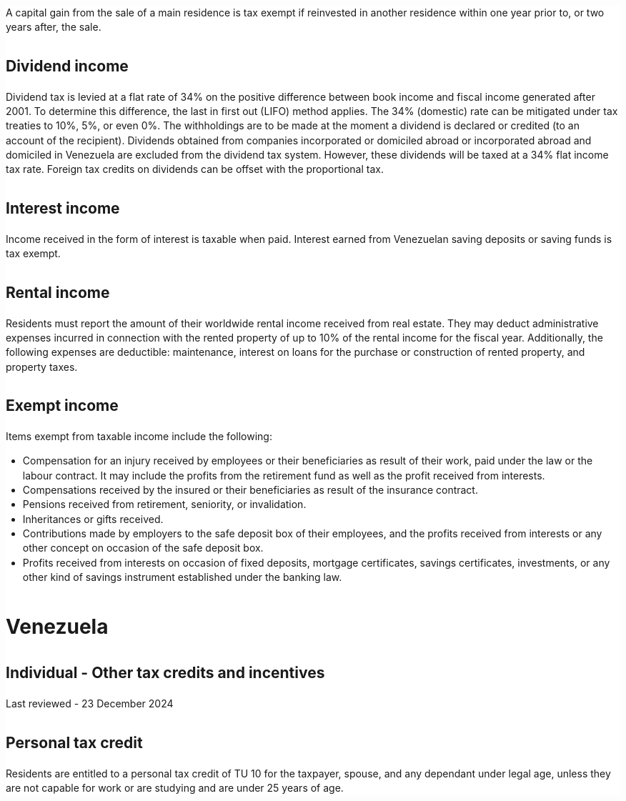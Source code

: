 
A capital gain from the sale of a main residence is tax exempt if reinvested in another residence within one year prior to, or two years after, the sale.
## Dividend income
Dividend tax is levied at a flat rate of 34% on the positive difference between book income and fiscal income generated after 2001. To determine this difference, the last in first out (LIFO) method applies. The 34% (domestic) rate can be mitigated under tax treaties to 10%, 5%, or even 0%. The withholdings are to be made at the moment a dividend is declared or credited (to an account of the recipient).
Dividends obtained from companies incorporated or domiciled abroad or incorporated abroad and domiciled in Venezuela are excluded from the dividend tax system. However, these dividends will be taxed at a 34% flat income tax rate. Foreign tax credits on dividends can be offset with the proportional tax.
## Interest income
Income received in the form of interest is taxable when paid. Interest earned from Venezuelan saving deposits or saving funds is tax exempt.
## Rental income
Residents must report the amount of their worldwide rental income received from real estate. They may deduct administrative expenses incurred in connection with the rented property of up to 10% of the rental income for the fiscal year. Additionally, the following expenses are deductible: maintenance, interest on loans for the purchase or construction of rented property, and property taxes.
## Exempt income
Items exempt from taxable income include the following:
  * Compensation for an injury received by employees or their beneficiaries as result of their work, paid under the law or the labour contract. It may include the profits from the retirement fund as well as the profit received from interests.
  * Compensations received by the insured or their beneficiaries as result of the insurance contract.
  * Pensions received from retirement, seniority, or invalidation.
  * Inheritances or gifts received.
  * Contributions made by employers to the safe deposit box of their employees, and the profits received from interests or any other concept on occasion of the safe deposit box.
  * Profits received from interests on occasion of fixed deposits, mortgage certificates, savings certificates, investments, or any other kind of savings instrument established under the banking law.




# Venezuela
## Individual - Other tax credits and incentives
Last reviewed - 23 December 2024
## Personal tax credit
Residents are entitled to a personal tax credit of TU 10 for the taxpayer, spouse, and any dependant under legal age, unless they are not capable for work or are studying and are under 25 years of age.


